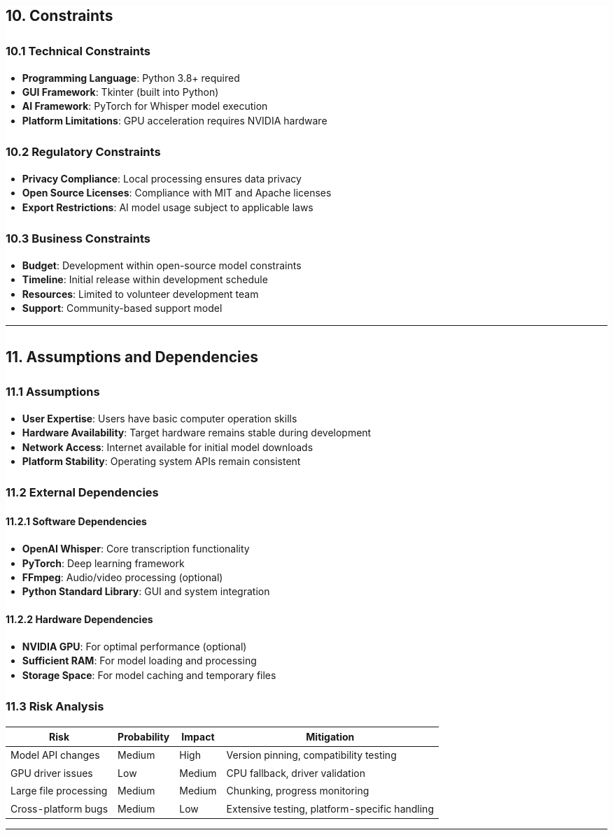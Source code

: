 
## 10. Constraints

### 10.1 Technical Constraints
- **Programming Language**: Python 3.8+ required
- **GUI Framework**: Tkinter (built into Python)
- **AI Framework**: PyTorch for Whisper model execution
- **Platform Limitations**: GPU acceleration requires NVIDIA hardware

### 10.2 Regulatory Constraints
- **Privacy Compliance**: Local processing ensures data privacy
- **Open Source Licenses**: Compliance with MIT and Apache licenses
- **Export Restrictions**: AI model usage subject to applicable laws

### 10.3 Business Constraints
- **Budget**: Development within open-source model constraints
- **Timeline**: Initial release within development schedule
- **Resources**: Limited to volunteer development team
- **Support**: Community-based support model

---

## 11. Assumptions and Dependencies

### 11.1 Assumptions
- **User Expertise**: Users have basic computer operation skills
- **Hardware Availability**: Target hardware remains stable during development
- **Network Access**: Internet available for initial model downloads
- **Platform Stability**: Operating system APIs remain consistent

### 11.2 External Dependencies

#### 11.2.1 Software Dependencies
- **OpenAI Whisper**: Core transcription functionality
- **PyTorch**: Deep learning framework
- **FFmpeg**: Audio/video processing (optional)
- **Python Standard Library**: GUI and system integration

#### 11.2.2 Hardware Dependencies
- **NVIDIA GPU**: For optimal performance (optional)
- **Sufficient RAM**: For model loading and processing
- **Storage Space**: For model caching and temporary files

### 11.3 Risk Analysis

| Risk | Probability | Impact | Mitigation |
|------|-------------|--------|------------|
| Model API changes | Medium | High | Version pinning, compatibility testing |
| GPU driver issues | Low | Medium | CPU fallback, driver validation |
| Large file processing | Medium | Medium | Chunking, progress monitoring |
| Cross-platform bugs | Medium | Low | Extensive testing, platform-specific handling |

---
